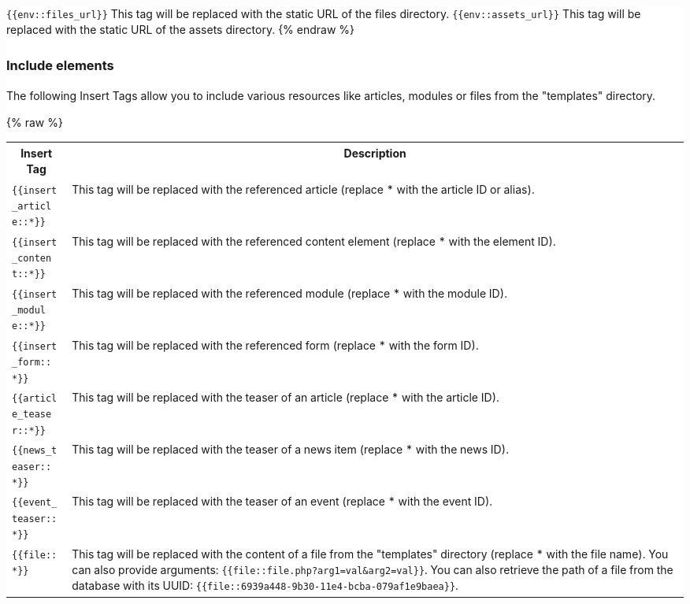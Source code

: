   <td><code>{{env::files_url}}</code></td>
  <td>This tag will be replaced with the static URL of the files directory.</td>
</tr>
<tr>
  <td><code>{{env::assets_url}}</code></td>
  <td>This tag will be replaced with the static URL of the assets
      directory.</td>
</tr>
</table>
{% endraw %}


### Include elements

The following Insert Tags allow you to include various resources like articles,
modules or files from the "templates" directory.

{% raw %}
<table>
<tr>
  <th>Insert Tag</th>
  <th>Description</th>
</tr>
<tr>
  <td><code>{{insert_article::*}}</code></td>
  <td>This tag will be replaced with the referenced article (replace * with the
      article ID or alias).</td>
</tr>
<tr>
  <td><code>{{insert_content::*}}</code></td>
  <td>This tag will be replaced with the referenced content element (replace *
      with the element ID).</td>
</tr>
<tr>
  <td><code>{{insert_module::*}}</code></td>
  <td>This tag will be replaced with the referenced module (replace * with the
      module ID).</td>
</tr>
<tr>
  <td><code>{{insert_form::*}}</code></td>
  <td>This tag will be replaced with the referenced form (replace * with the
      form ID).</td>
</tr>
<tr>
  <td><code>{{article_teaser::*}}</code></td>
  <td>This tag will be replaced with the teaser of an article (replace * with
      the article ID).</td>
</tr>
<tr>
  <td><code>{{news_teaser::*}}</code></td>
  <td>This tag will be replaced with the teaser of a news item (replace * with
      the news ID).</td>
</tr>
<tr>
  <td><code>{{event_teaser::*}}</code></td>
  <td>This tag will be replaced with the teaser of an event (replace * with the
      event ID).</td>
</tr>
<tr>
  <td><code>{{file::*}}</code></td>
  <td>This tag will be replaced with the content of a file from the "templates"
      directory (replace * with the file name). You can also provide arguments:
      <code>{{file::file.php?arg1=val&amp;arg2=val}}</code>.
      You can also retrieve the path of a file from the database with its UUID:
      <code>{{file::6939a448-9b30-11e4-bcba-079af1e9baea}}</code>.</td>
